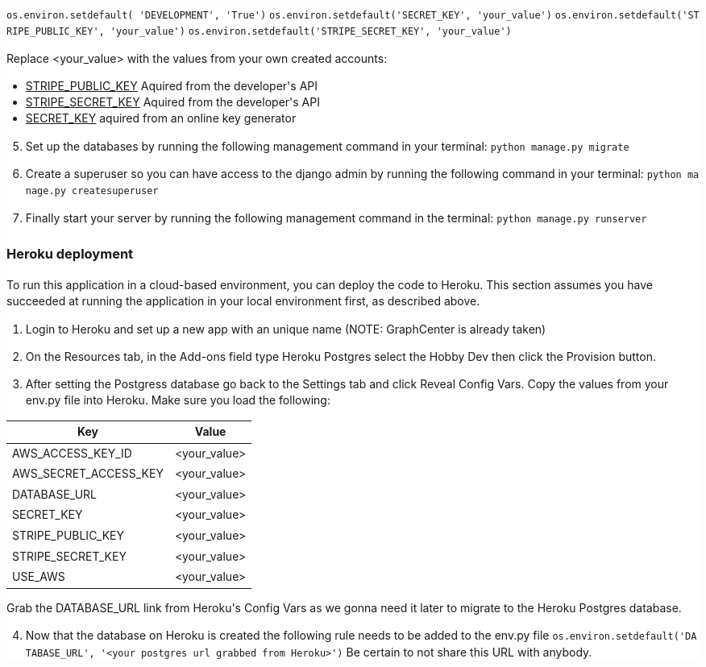 `os.environ.setdefault( 'DEVELOPMENT', 'True')`
`os.environ.setdefault('SECRET_KEY', 'your_value')`
`os.environ.setdefault('STRIPE_PUBLIC_KEY', 'your_value')`
`os.environ.setdefault('STRIPE_SECRET_KEY', 'your_value')`

Replace <your_value> with the values from your own created accounts:

* [STRIPE_PUBLIC_KEY](https://dashboard.stripe.com/test/apikeys) Aquired from the developer's API 
* [STRIPE_SECRET_KEY](https://dashboard.stripe.com/test/apikeys) Aquired from the developer's API 
* [SECRET_KEY](https://djecrety.ir/) aquired from an online key generator

5. Set up the databases by running the following management command in your terminal:
`python manage.py migrate`

6. Create a superuser so you can have access to the django admin by running the following command in your terminal:
`python manage.py createsuperuser`

7. Finally start your server by running the following management command in the terminal:
`python manage.py runserver`

### Heroku deployment
To run this application in a cloud-based environment, you can deploy the code to Heroku. 
This section assumes you have succeeded at running the application in your local environment first, as described above.
    
1. Login to Heroku and set up a new app with an unique name (NOTE: GraphCenter is already taken)

2. On the Resources tab, in the Add-ons field type Heroku Postgres select the Hobby Dev then click the Provision button.

3. After setting the Postgress database go back to the Settings tab and click Reveal Config Vars. Copy the values from your env.py file into Heroku. Make sure you load the following:

| Key                   	| Value        	|
|-----------------------	|--------------	|
| AWS_ACCESS_KEY_ID     	| <your_value> 	|
| AWS_SECRET_ACCESS_KEY 	| <your_value> 	|
| DATABASE_URL          	| <your_value> 	|
| SECRET_KEY            	| <your_value> 	|
| STRIPE_PUBLIC_KEY     	| <your_value> 	|
| STRIPE_SECRET_KEY     	| <your_value> 	|
| USE_AWS               	| <your_value> 	|

Grab the DATABASE_URL link from Heroku's Config Vars as we gonna need it later to migrate to the Heroku Postgres database.

4. Now that the database on Heroku is created the following rule needs to be added to the env.py file
`os.environ.setdefault('DATABASE_URL', '<your postgres url grabbed from Heroku>')`
Be certain to not share this URL with anybody.
